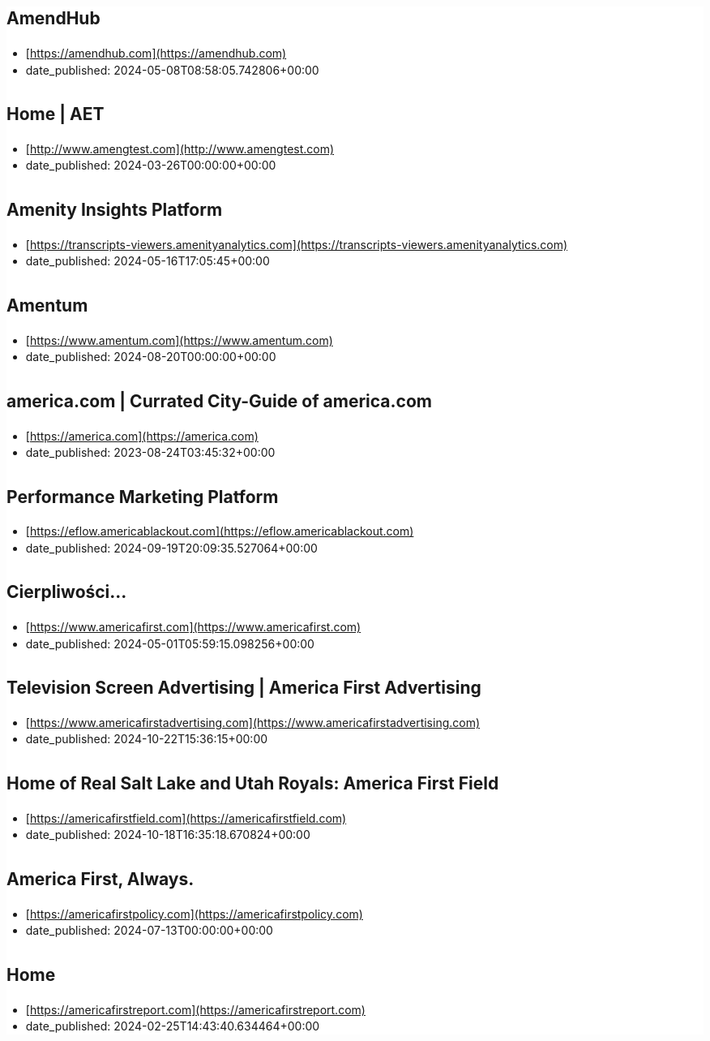  ## AmendHub
 - [https://amendhub.com](https://amendhub.com)
 - date_published: 2024-05-08T08:58:05.742806+00:00

 ## Home | AET
 - [http://www.amengtest.com](http://www.amengtest.com)
 - date_published: 2024-03-26T00:00:00+00:00

 ## Amenity Insights Platform
 - [https://transcripts-viewers.amenityanalytics.com](https://transcripts-viewers.amenityanalytics.com)
 - date_published: 2024-05-16T17:05:45+00:00

 ## Amentum
 - [https://www.amentum.com](https://www.amentum.com)
 - date_published: 2024-08-20T00:00:00+00:00

 ## america.com | Currated City-Guide of america.com
 - [https://america.com](https://america.com)
 - date_published: 2023-08-24T03:45:32+00:00

 ## Performance Marketing Platform
 - [https://eflow.americablackout.com](https://eflow.americablackout.com)
 - date_published: 2024-09-19T20:09:35.527064+00:00

 ## Cierpliwości...
 - [https://www.americafirst.com](https://www.americafirst.com)
 - date_published: 2024-05-01T05:59:15.098256+00:00

 ## Television Screen Advertising | America First Advertising
 - [https://www.americafirstadvertising.com](https://www.americafirstadvertising.com)
 - date_published: 2024-10-22T15:36:15+00:00

 ## Home of Real Salt Lake and Utah Royals: America First Field
 - [https://americafirstfield.com](https://americafirstfield.com)
 - date_published: 2024-10-18T16:35:18.670824+00:00

 ## America First, Always.
 - [https://americafirstpolicy.com](https://americafirstpolicy.com)
 - date_published: 2024-07-13T00:00:00+00:00

 ## Home
 - [https://americafirstreport.com](https://americafirstreport.com)
 - date_published: 2024-02-25T14:43:40.634464+00:00
